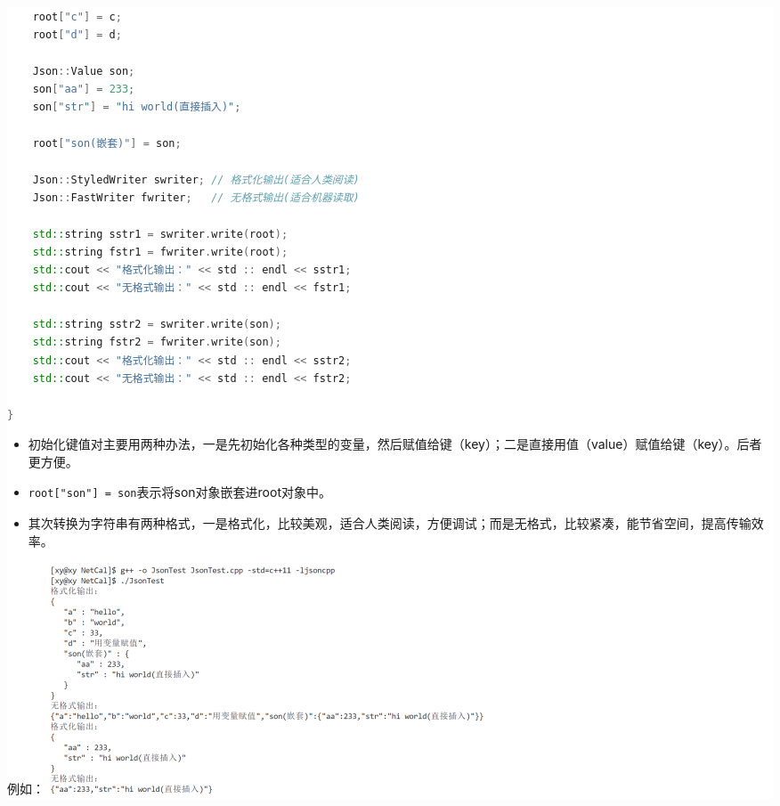 ```cpp
    root["c"] = c;
    root["d"] = d;

    Json::Value son;
    son["aa"] = 233;
    son["str"] = "hi world(直接插入)";

    root["son(嵌套)"] = son;

    Json::StyledWriter swriter; // 格式化输出(适合人类阅读)
    Json::FastWriter fwriter;   // 无格式输出(适合机器读取)

    std::string sstr1 = swriter.write(root);
    std::string fstr1 = fwriter.write(root);
    std::cout << "格式化输出：" << std :: endl << sstr1;
    std::cout << "无格式输出：" << std :: endl << fstr1;

    std::string sstr2 = swriter.write(son);
    std::string fstr2 = fwriter.write(son);
    std::cout << "格式化输出：" << std :: endl << sstr2;
    std::cout << "无格式输出：" << std :: endl << fstr2;

}
```

- 初始化键值对主要用两种办法，一是先初始化各种类型的变量，然后赋值给键（key）；二是直接用值（value）赋值给键（key）。后者更方便。

- `root["son"] = son`表示将son对象嵌套进root对象中。

- 其次转换为字符串有两种格式，一是格式化，比较美观，适合人类阅读，方便调试；而是无格式，比较紧凑，能节省空间，提高传输效率。

例如：
<img src="./认识协议.IMG/MD202306041735388.png" alt="image-20230604164259561" style="zoom:50%;" />
